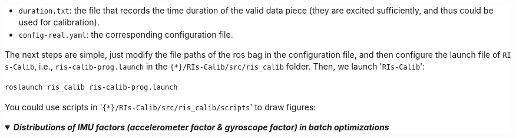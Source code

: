 + `duration.txt`: the file that records the time duration of the valid data piece (they are excited sufficiently, and thus could be used for calibration).
+ `config-real.yaml`: the corresponding configuration file.

The next steps are simple, just modify the file paths of the ros bag in the configuration file, and then configure the launch file of `RIs-Calib`, i.e., `ris-calib-prog.launch` in the `{*}/RIs-Calib/src/ris_calib` folder. Then, we launch '`RIs-Calib`':

```sh
roslaunch ris_calib ris-calib-prog.launch
```

You could use scripts in '`{*}/RIs-Calib/src/ris_calib/scripts`' to draw figures:

<details open>
    <summary><b><i>Distributions of IMU factors (accelerometer factor & gyroscope factor) in batch optimizations</i></b></summary>